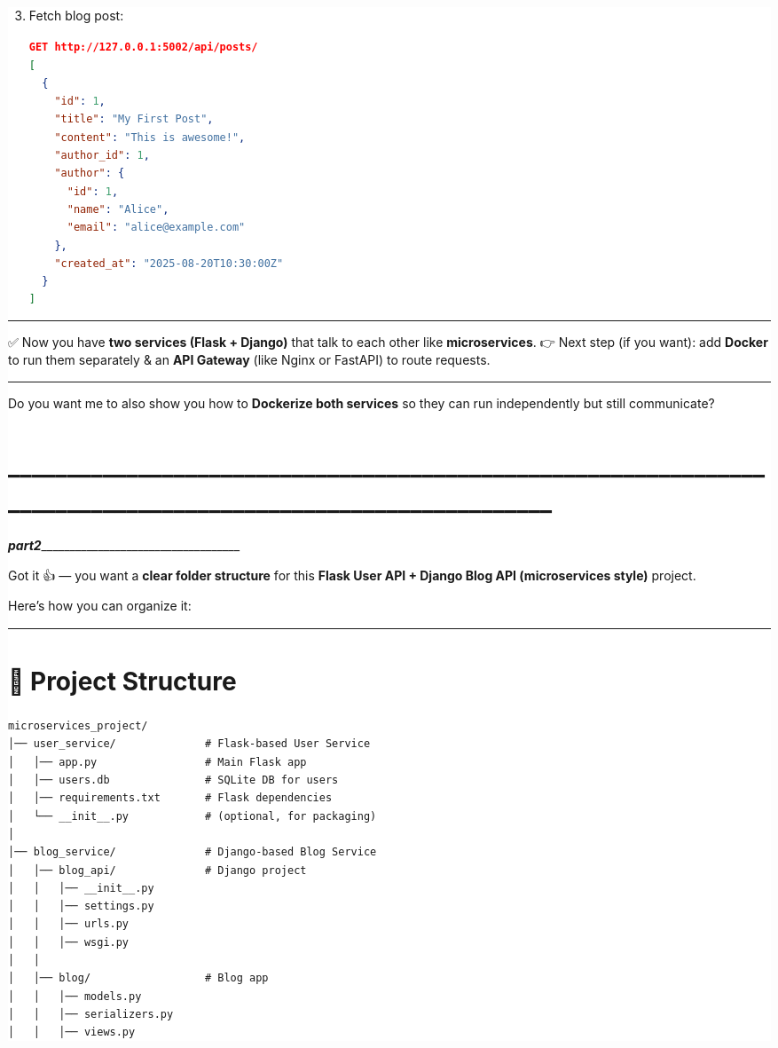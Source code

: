 3. Fetch blog post:

   ```json
   GET http://127.0.0.1:5002/api/posts/
   [
     {
       "id": 1,
       "title": "My First Post",
       "content": "This is awesome!",
       "author_id": 1,
       "author": {
         "id": 1,
         "name": "Alice",
         "email": "alice@example.com"
       },
       "created_at": "2025-08-20T10:30:00Z"
     }
   ]
   ```

---

✅ Now you have **two services (Flask + Django)** that talk to each other like **microservices**.
👉 Next step (if you want): add **Docker** to run them separately & an **API Gateway** (like Nginx or FastAPI) to route requests.

---

Do you want me to also show you how to **Dockerize both services** so they can run independently but still communicate?



# ______________________________________________________________________________________________________________

 ___________________________________part2______________________________________________________________________

Got it 👍 — you want a **clear folder structure** for this **Flask User API + Django Blog API (microservices style)** project.

Here’s how you can organize it:

---

# 📂 Project Structure

```
microservices_project/
│── user_service/              # Flask-based User Service
│   │── app.py                 # Main Flask app
│   │── users.db               # SQLite DB for users
│   │── requirements.txt       # Flask dependencies
│   └── __init__.py            # (optional, for packaging)
│
│── blog_service/              # Django-based Blog Service
│   │── blog_api/              # Django project
│   │   │── __init__.py
│   │   │── settings.py
│   │   │── urls.py
│   │   │── wsgi.py
│   │
│   │── blog/                  # Blog app
│   │   │── models.py
│   │   │── serializers.py
│   │   │── views.py
```